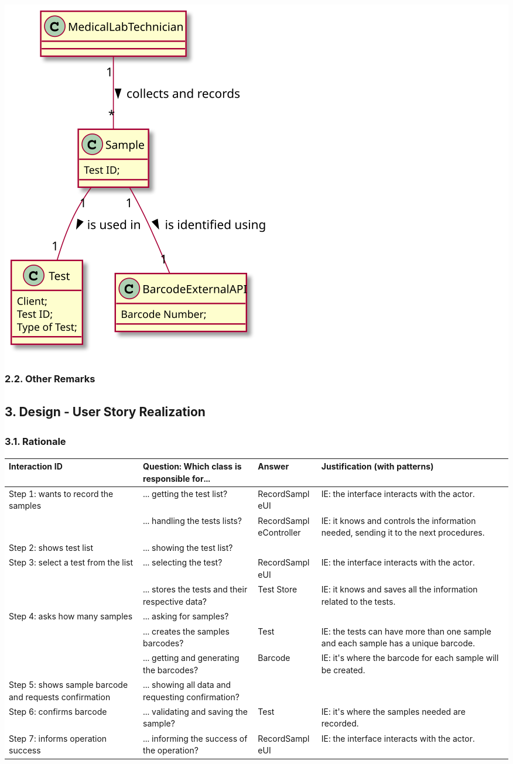 ![US5_MD](US5_MD.svg)

### 2.2. Other Remarks

## 3. Design - User Story Realization

### 3.1. Rationale

| Interaction ID | Question: Which class is responsible for... | Answer  | Justification (with patterns)  |
|:-------------  |:--------------------- |:------------|:---------------------------- |
| Step 1: wants to record the samples                    | ... getting the test list?                        | RecordSampleUI         | IE: the interface interacts with the actor.                                          |
|                                                        | ... handling the tests lists?                     | RecordSampleController     | IE: it knows and controls the information needed, sending it to the next procedures. |
| Step 2: shows test list                                | ... showing the test list?                        |                      |                                                                                      |
| Step 3: select a test from the list                    | ... selecting the test?                           | RecordSampleUI         | IE: the interface interacts with the actor.                                          |
|                                                        | ... stores the tests and their respective data?   | Test Store           | IE: it knows and saves all the information related to the tests.                     |
| Step 4: asks how many samples                          | ... asking for samples?                           |                      |                                                                                      |
|                                                        | ... creates the samples barcodes?                 | Test                 | IE: the tests can have more than one sample and each sample has a unique barcode.    |
|                                                        | ... getting and generating the barcodes?          | Barcode              | IE: it's where the barcode for each sample will be created.                          |
| Step 5: shows sample barcode and requests confirmation | ... showing all data and requesting confirmation? |                      |                                                                                      |
| Step 6: confirms barcode                               | ... validating and saving the sample?             | Test                 | IE: it's where the samples needed are recorded.                                      |
| Step 7: informs operation success                      | ... informing the success of the operation?       | RecordSampleUI         | IE: the interface interacts with the actor.                                          |
